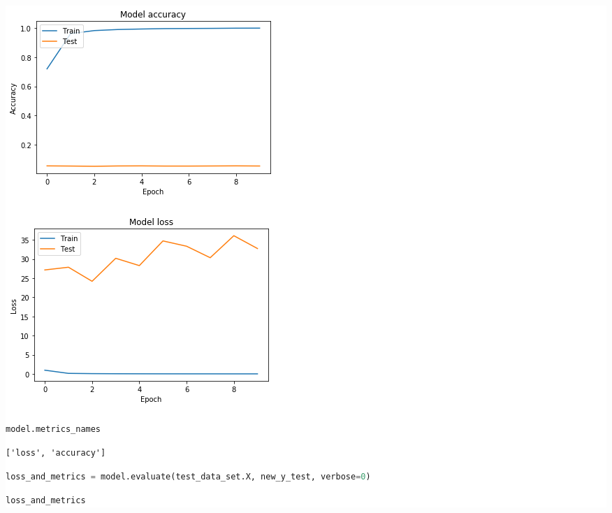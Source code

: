
![png](./index_39_0.png)



![png](./index_39_1.png)



```python
model.metrics_names
```




    ['loss', 'accuracy']




```python
loss_and_metrics = model.evaluate(test_data_set.X, new_y_test, verbose=0)
```


```python
loss_and_metrics
```


